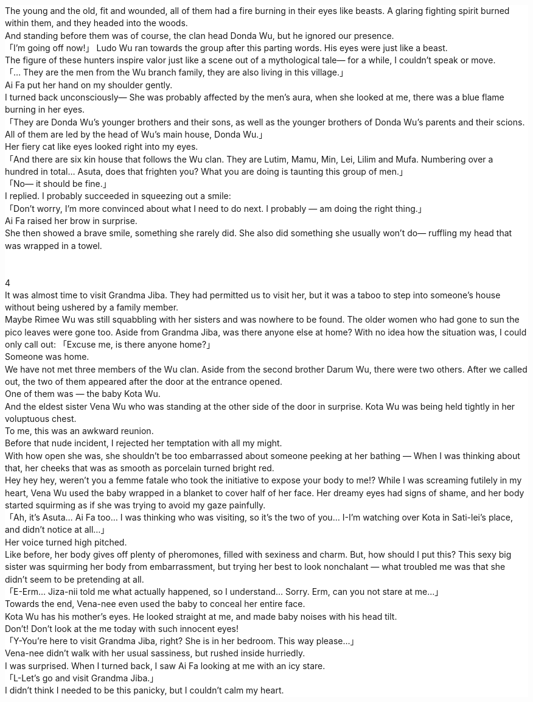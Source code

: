 The young and the old, fit and wounded, all of them had a fire burning in their eyes like beasts. A glaring fighting spirit burned within them, and they headed into the woods.<br/>
And standing before them was of course, the clan head Donda Wu, but he ignored our presence.<br/>
「I’m going off now!」 Ludo Wu ran towards the group after this parting words. His eyes were just like a beast.<br/>
The figure of these hunters inspire valor just like a scene out of a mythological tale— for a while, I couldn’t speak or move.<br/>
「… They are the men from the Wu branch family, they are also living in this village.」<br/>
Ai Fa put her hand on my shoulder gently.<br/>
I turned back unconsciously— She was probably affected by the men’s aura, when she looked at me, there was a blue flame burning in her eyes.<br/>
「They are Donda Wu’s younger brothers and their sons, as well as the younger brothers of Donda Wu’s parents and their scions. All of them are led by the head of Wu’s main house, Donda Wu.」<br/>
Her fiery cat like eyes looked right into my eyes.<br/>
「And there are six kin house that follows the Wu clan. They are Lutim, Mamu, Min, Lei, Lilim and Mufa. Numbering over a hundred in total… Asuta, does that frighten you? What you are doing is taunting this group of men.」<br/>
「No— it should be fine.」<br/>
I replied. I probably succeeded in squeezing out a smile:<br/>
「Don’t worry, I’m more convinced about what I need to do next. I probably — am doing the right thing.」<br/>
Ai Fa raised her brow in surprise.<br/>
She then showed a brave smile, something she rarely did. She also did something she usually won’t do— ruffling my head that was wrapped in a towel.<br/>
<br/>
<br/>
4<br/>
It was almost time to visit Grandma Jiba. They had permitted us to visit her, but it was a taboo to step into someone’s house without being ushered by a family member.<br/>
Maybe Rimee Wu was still squabbling with her sisters and was nowhere to be found. The older women who had gone to sun the pico leaves were gone too. Aside from Grandma Jiba, was there anyone else at home? With no idea how the situation was, I could only call out: 「Excuse me, is there anyone home?」<br/>
Someone was home.<br/>
We have not met three members of the Wu clan. Aside from the second brother Darum Wu, there were two others. After we called out, the two of them appeared after the door at the entrance opened.<br/>
One of them was — the baby Kota Wu.<br/>
And the eldest sister Vena Wu who was standing at the other side of the door in surprise. Kota Wu was being held tightly in her voluptuous chest.<br/>
To me, this was an awkward reunion.<br/>
Before that nude incident, I rejected her temptation with all my might.<br/>
With how open she was, she shouldn’t be too embarrassed about someone peeking at her bathing — When I was thinking about that, her cheeks that was as smooth as porcelain turned bright red.<br/>
Hey hey hey, weren’t you a femme fatale who took the initiative to expose your body to me!? While I was screaming futilely in my heart, Vena Wu used the baby wrapped in a blanket to cover half of her face. Her dreamy eyes had signs of shame, and her body started squirming as if she was trying to avoid my gaze painfully.<br/>
「Ah, it’s Asuta… Ai Fa too… I was thinking who was visiting, so it’s the two of you… I-I’m watching over Kota in Sati-lei’s place, and didn’t notice at all…」<br/>
Her voice turned high pitched.<br/>
Like before, her body gives off plenty of pheromones, filled with sexiness and charm. But, how should I put this? This sexy big sister was squirming her body from embarrassment, but trying her best to look nonchalant — what troubled me was that she didn’t seem to be pretending at all.<br/>
「E-Erm… Jiza-nii told me what actually happened, so I understand… Sorry. Erm, can you not stare at me…」<br/>
Towards the end, Vena-nee even used the baby to conceal her entire face.<br/>
Kota Wu has his mother’s eyes. He looked straight at me, and made baby noises with his head tilt.<br/>
Don’t! Don’t look at the me today with such innocent eyes!<br/>
「Y-You’re here to visit Grandma Jiba, right? She is in her bedroom. This way please…」<br/>
Vena-nee didn’t walk with her usual sassiness, but rushed inside hurriedly.<br/>
I was surprised. When I turned back, I saw Ai Fa looking at me with an icy stare.<br/>
「L-Let’s go and visit Grandma Jiba.」<br/>
I didn’t think I needed to be this panicky, but I couldn’t calm my heart.<br/>